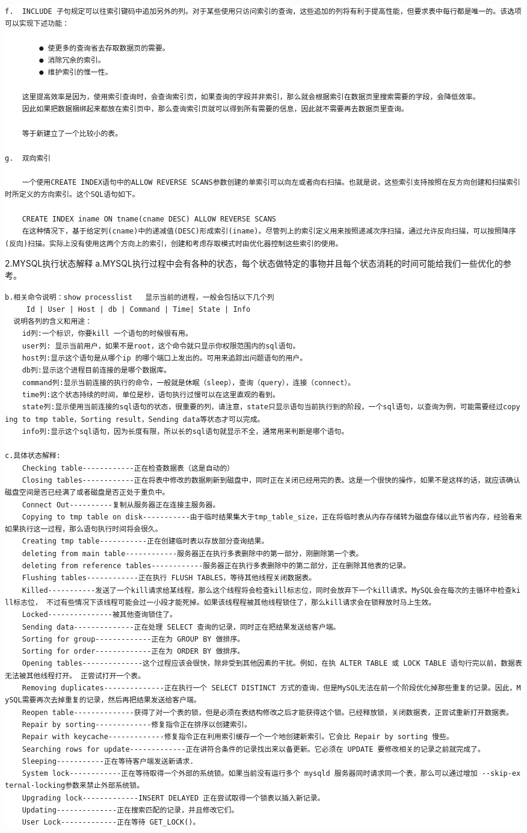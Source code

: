 	f. 	INCLUDE 子句规定可以往索引键码中追加另外的列。对于某些使用只访问索引的查询，这些追加的列将有利于提高性能，但要求表中每行都是唯一的。该选项可以实现下述功能：

			● 使更多的查询省去存取数据页的需要。
			● 消除冗余的索引。
			● 维护索引的惟一性。

		这里提高效率是因为，使用索引查询时，会查询索引页，如果查询的字段并非索引，那么就会根据索引在数据页里搜索需要的字段，会降低效率。
		因此如果把数据捆绑起来都放在索引页中，那么查询索引页就可以得到所有需要的信息，因此就不需要再去数据页里查询。

		等于新建立了一个比较小的表。 

	g. 	双向索引

		一个使用CREATE INDEX语句中的ALLOW REVERSE SCANS参数创建的单索引可以向左或者向右扫描。也就是说，这些索引支持按照在反方向创建和扫描索引时所定义的方向索引。这个SQL语句如下。

		CREATE INDEX iname ON tname(cname DESC) ALLOW REVERSE SCANS 
		在这种情况下，基于给定列(cname)中的递减值(DESC)形成索引(iname)。尽管列上的索引定义用来按照递减次序扫描，通过允许反向扫描，可以按照降序(反向)扫描。实际上没有使用这两个方向上的索引，创建和考虑存取模式时由优化器控制这些索引的使用。


2.MYSQL执行状态解释
	a.MYSQL执行过程中会有各种的状态，每个状态做特定的事物并且每个状态消耗的时间可能给我们一些优化的参考。

	b.相关命令说明：show processlist   显示当前的进程，一般会包括以下几个列
		 Id | User | Host | db | Command | Time| State | Info
	  说明各列的含义和用途：
		id列:一个标识，你要kill 一个语句的时候很有用。
		user列: 显示当前用户，如果不是root，这个命令就只显示你权限范围内的sql语句。
		host列:显示这个语句是从哪个ip 的哪个端口上发出的。可用来追踪出问题语句的用户。
		db列:显示这个进程目前连接的是哪个数据库。
		command列:显示当前连接的执行的命令，一般就是休眠（sleep），查询（query），连接（connect）。
		time列:这个状态持续的时间，单位是秒，语句执行过慢可以在这里直观的看到。
		state列:显示使用当前连接的sql语句的状态，很重要的列，请注意，state只显示语句当前执行到的阶段，一个sql语句，以查询为例，可能需要经过copying to tmp table，Sorting result，Sending data等状态才可以完成。
		info列:显示这个sql语句，因为长度有限，所以长的sql语句就显示不全，通常用来判断是哪个语句。

	c.具体状态解释:
		Checking table------------正在检查数据表（这是自动的）
		Closing tables------------正在将表中修改的数据刷新到磁盘中，同时正在关闭已经用完的表。这是一个很快的操作，如果不是这样的话，就应该确认磁盘空间是否已经满了或者磁盘是否正处于重负中。
		Connect Out----------复制从服务器正在连接主服务器。
		Copying to tmp table on disk-----------由于临时结果集大于tmp_table_size，正在将临时表从内存存储转为磁盘存储以此节省内存，经验看来如果执行这一过程，那么语句执行时间将会很久。
		Creating tmp table-----------正在创建临时表以存放部分查询结果。
		deleting from main table------------服务器正在执行多表删除中的第一部分，刚删除第一个表。
		deleting from reference tables------------服务器正在执行多表删除中的第二部分，正在删除其他表的记录。
		Flushing tables------------正在执行 FLUSH TABLES，等待其他线程关闭数据表。
		Killed-----------发送了一个kill请求给某线程，那么这个线程将会检查kill标志位，同时会放弃下一个kill请求。MySQL会在每次的主循环中检查kill标志位， 不过有些情况下该线程可能会过一小段才能死掉。如果该线程程被其他线程锁住了，那么kill请求会在锁释放时马上生效。
		Locked---------------被其他查询锁住了。
		Sending data--------------正在处理 SELECT 查询的记录，同时正在把结果发送给客户端。
		Sorting for group-------------正在为 GROUP BY 做排序。
		Sorting for order-------------正在为 ORDER BY 做排序。
		Opening tables--------------这个过程应该会很快，除非受到其他因素的干扰。例如，在执 ALTER TABLE 或 LOCK TABLE 语句行完以前，数据表无法被其他线程打开。 正尝试打开一个表。
		Removing duplicates--------------正在执行一个 SELECT DISTINCT 方式的查询，但是MySQL无法在前一个阶段优化掉那些重复的记录。因此，MySQL需要再次去掉重复的记录，然后再把结果发送给客户端。
		Reopen table--------------获得了对一个表的锁，但是必须在表结构修改之后才能获得这个锁。已经释放锁，关闭数据表，正尝试重新打开数据表。
		Repair by sorting-------------修复指令正在排序以创建索引。
		Repair with keycache-------------修复指令正在利用索引缓存一个一个地创建新索引。它会比 Repair by sorting 慢些。
		Searching rows for update-------------正在讲符合条件的记录找出来以备更新。它必须在 UPDATE 要修改相关的记录之前就完成了。
		Sleeping-----------正在等待客户端发送新请求.
		System lock------------正在等待取得一个外部的系统锁。如果当前没有运行多个 mysqld 服务器同时请求同一个表，那么可以通过增加 --skip-external-locking参数来禁止外部系统锁。
		Upgrading lock-------------INSERT DELAYED 正在尝试取得一个锁表以插入新记录。
		Updating--------------正在搜索匹配的记录，并且修改它们。
		User Lock-------------正在等待 GET_LOCK()。